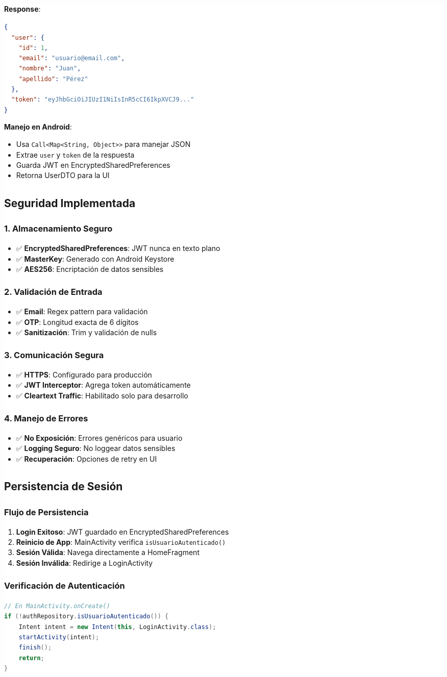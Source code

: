 **Response**:
```json
{
  "user": {
    "id": 1,
    "email": "usuario@email.com",
    "nombre": "Juan",
    "apellido": "Pérez"
  },
  "token": "eyJhbGciOiJIUzI1NiIsInR5cCI6IkpXVCJ9..."
}
```

**Manejo en Android**:
- Usa `Call<Map<String, Object>>` para manejar JSON
- Extrae `user` y `token` de la respuesta
- Guarda JWT en EncryptedSharedPreferences
- Retorna UserDTO para la UI

## Seguridad Implementada

### 1. Almacenamiento Seguro
- ✅ **EncryptedSharedPreferences**: JWT nunca en texto plano
- ✅ **MasterKey**: Generado con Android Keystore
- ✅ **AES256**: Encriptación de datos sensibles

### 2. Validación de Entrada
- ✅ **Email**: Regex pattern para validación
- ✅ **OTP**: Longitud exacta de 6 dígitos
- ✅ **Sanitización**: Trim y validación de nulls

### 3. Comunicación Segura
- ✅ **HTTPS**: Configurado para producción
- ✅ **JWT Interceptor**: Agrega token automáticamente
- ✅ **Cleartext Traffic**: Habilitado solo para desarrollo

### 4. Manejo de Errores
- ✅ **No Exposición**: Errores genéricos para usuario
- ✅ **Logging Seguro**: No loggear datos sensibles
- ✅ **Recuperación**: Opciones de retry en UI

## Persistencia de Sesión

### Flujo de Persistencia
1. **Login Exitoso**: JWT guardado en EncryptedSharedPreferences
2. **Reinicio de App**: MainActivity verifica `isUsuarioAutenticado()`
3. **Sesión Válida**: Navega directamente a HomeFragment
4. **Sesión Inválida**: Redirige a LoginActivity

### Verificación de Autenticación
```java
// En MainActivity.onCreate()
if (!authRepository.isUsuarioAutenticado()) {
    Intent intent = new Intent(this, LoginActivity.class);
    startActivity(intent);
    finish();
    return;
}
```
